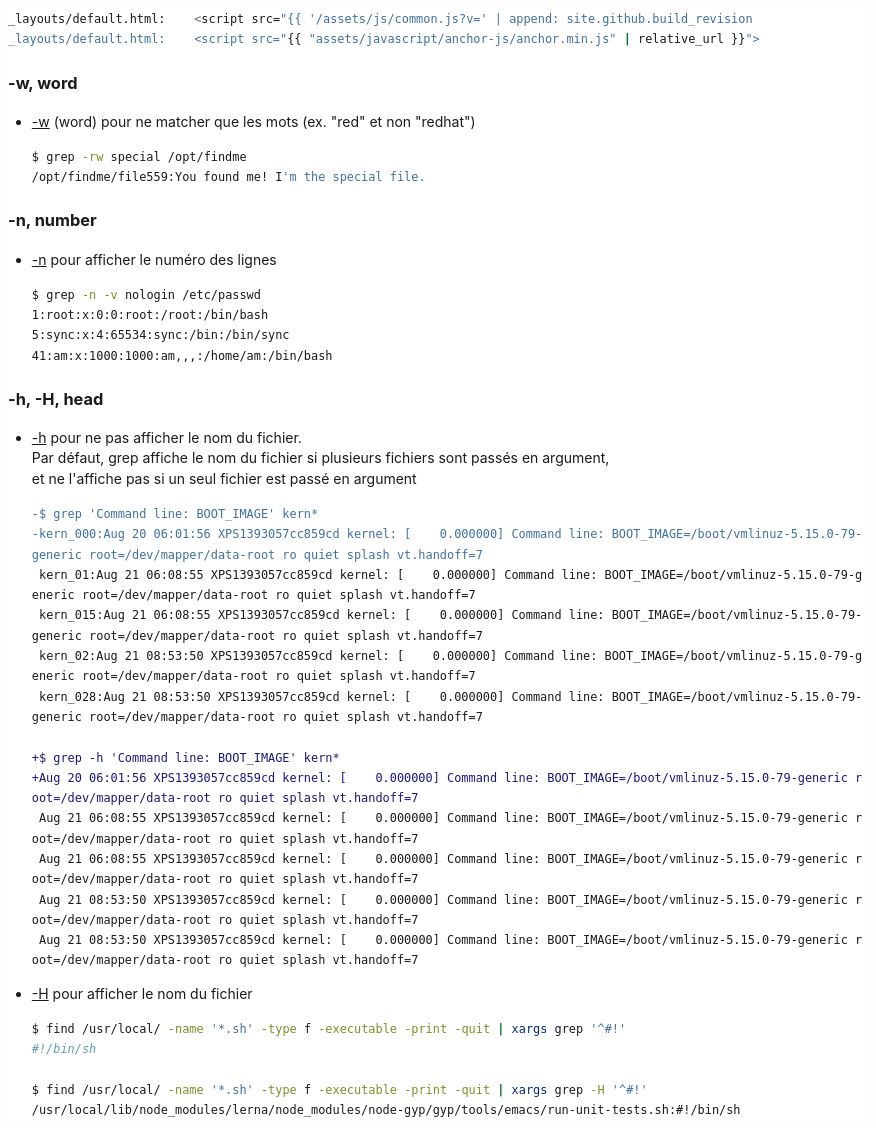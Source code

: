   ``` bash
  _layouts/default.html:    <script src="{{ '/assets/js/common.js?v=' | append: site.github.build_revision 
  _layouts/default.html:    <script src="{{ "assets/javascript/anchor-js/anchor.min.js" | relative_url }}">
  ```

### -w, word

* <ins>-w</ins> (word) pour ne matcher que les mots (ex. "red" et non "redhat")

  ``` bash
  $ grep -rw special /opt/findme
  /opt/findme/file559:You found me! I'm the special file.
  ```

### -n, number

* <u>-n</u> pour afficher le numéro des lignes

  ``` bash
  $ grep -n -v nologin /etc/passwd
  1:root:x:0:0:root:/root:/bin/bash
  5:sync:x:4:65534:sync:/bin:/bin/sync
  41:am:x:1000:1000:am,,,:/home/am:/bin/bash
  ```

### -h, -H, head

* <u>-h</u> pour ne pas afficher le nom du fichier.   
  Par défaut, grep affiche le nom du fichier si plusieurs fichiers sont passés en argument,  
  et ne l'affiche pas si un seul fichier est passé en argument

  ``` diff
  -$ grep 'Command line: BOOT_IMAGE' kern*
  -kern_000:Aug 20 06:01:56 XPS1393057cc859cd kernel: [    0.000000] Command line: BOOT_IMAGE=/boot/vmlinuz-5.15.0-79-generic root=/dev/mapper/data-root ro quiet splash vt.handoff=7
   kern_01:Aug 21 06:08:55 XPS1393057cc859cd kernel: [    0.000000] Command line: BOOT_IMAGE=/boot/vmlinuz-5.15.0-79-generic root=/dev/mapper/data-root ro quiet splash vt.handoff=7
   kern_015:Aug 21 06:08:55 XPS1393057cc859cd kernel: [    0.000000] Command line: BOOT_IMAGE=/boot/vmlinuz-5.15.0-79-generic root=/dev/mapper/data-root ro quiet splash vt.handoff=7
   kern_02:Aug 21 08:53:50 XPS1393057cc859cd kernel: [    0.000000] Command line: BOOT_IMAGE=/boot/vmlinuz-5.15.0-79-generic root=/dev/mapper/data-root ro quiet splash vt.handoff=7
   kern_028:Aug 21 08:53:50 XPS1393057cc859cd kernel: [    0.000000] Command line: BOOT_IMAGE=/boot/vmlinuz-5.15.0-79-generic root=/dev/mapper/data-root ro quiet splash vt.handoff=7

  +$ grep -h 'Command line: BOOT_IMAGE' kern*
  +Aug 20 06:01:56 XPS1393057cc859cd kernel: [    0.000000] Command line: BOOT_IMAGE=/boot/vmlinuz-5.15.0-79-generic root=/dev/mapper/data-root ro quiet splash vt.handoff=7
   Aug 21 06:08:55 XPS1393057cc859cd kernel: [    0.000000] Command line: BOOT_IMAGE=/boot/vmlinuz-5.15.0-79-generic root=/dev/mapper/data-root ro quiet splash vt.handoff=7
   Aug 21 06:08:55 XPS1393057cc859cd kernel: [    0.000000] Command line: BOOT_IMAGE=/boot/vmlinuz-5.15.0-79-generic root=/dev/mapper/data-root ro quiet splash vt.handoff=7
   Aug 21 08:53:50 XPS1393057cc859cd kernel: [    0.000000] Command line: BOOT_IMAGE=/boot/vmlinuz-5.15.0-79-generic root=/dev/mapper/data-root ro quiet splash vt.handoff=7
   Aug 21 08:53:50 XPS1393057cc859cd kernel: [    0.000000] Command line: BOOT_IMAGE=/boot/vmlinuz-5.15.0-79-generic root=/dev/mapper/data-root ro quiet splash vt.handoff=7
  ```

* <u>-H</u> pour afficher le nom du fichier

  ``` bash
  $ find /usr/local/ -name '*.sh' -type f -executable -print -quit | xargs grep '^#!'
  #!/bin/sh

  $ find /usr/local/ -name '*.sh' -type f -executable -print -quit | xargs grep -H '^#!'
  /usr/local/lib/node_modules/lerna/node_modules/node-gyp/gyp/tools/emacs/run-unit-tests.sh:#!/bin/sh
  ```